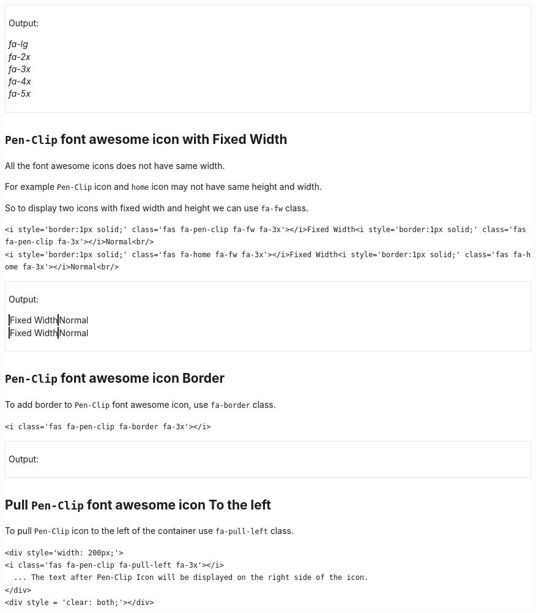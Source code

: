 <div style='border:1px solid rgba(0,0,0,.1);margin-bottom:10px;padding:5px;'>
<p>Output:</p>


<i class='fas fa-pen-clip fa-lg'>fa-lg</i><br/>
<i class='fas fa-pen-clip fa-2x'>fa-2x</i><br/>
<i class='fas fa-pen-clip fa-3x'>fa-3x</i><br/>
<i class='fas fa-pen-clip fa-4x'>fa-4x</i><br/>
<i class='fas fa-pen-clip fa-5x'>fa-5x</i><br/>

</div>

## `Pen-Clip` font awesome icon with Fixed Width
All the font awesome icons does not have same width.

For example `Pen-Clip` icon and `home` icon may not have same height and width.

So to display two icons with fixed width and height we can use `fa-fw` class.
```
<i style='border:1px solid;' class='fas fa-pen-clip fa-fw fa-3x'></i>Fixed Width<i style='border:1px solid;' class='fas fa-pen-clip fa-3x'></i>Normal<br/>
<i style='border:1px solid;' class='fas fa-home fa-fw fa-3x'></i>Fixed Width<i style='border:1px solid;' class='fas fa-home fa-3x'></i>Normal<br/>

```

<div style='border:1px solid rgba(0,0,0,.1);margin-bottom:10px;padding:5px;'>
<p>Output:</p>


<i style='border:1px solid;' class='fas fa-pen-clip fa-fw fa-3x'></i>Fixed Width<i style='border:1px solid;' class='fas fa-pen-clip fa-3x'></i>Normal<br/>
<i style='border:1px solid;' class='fas fa-home fa-fw fa-3x'></i>Fixed Width<i style='border:1px solid;' class='fas fa-home fa-3x'></i>Normal<br/>

</div>

## `Pen-Clip` font awesome icon Border
To add border to `Pen-Clip` font awesome icon, use `fa-border` class.
```
<i class='fas fa-pen-clip fa-border fa-3x'></i>
```

<div style='border:1px solid rgba(0,0,0,.1);margin-bottom:10px;padding:5px;'>
<p>Output:</p>


<i class='fas fa-pen-clip fa-border fa-3x'></i>
</div>

## Pull `Pen-Clip` font awesome icon To the left
To pull `Pen-Clip` icon to the left of the container use `fa-pull-left` class.
```
<div style='width: 200px;'>
<i class='fas fa-pen-clip fa-pull-left fa-3x'></i>
  ... The text after Pen-Clip Icon will be displayed on the right side of the icon.
</div>
<div style = 'clear: both;'></div>
```

